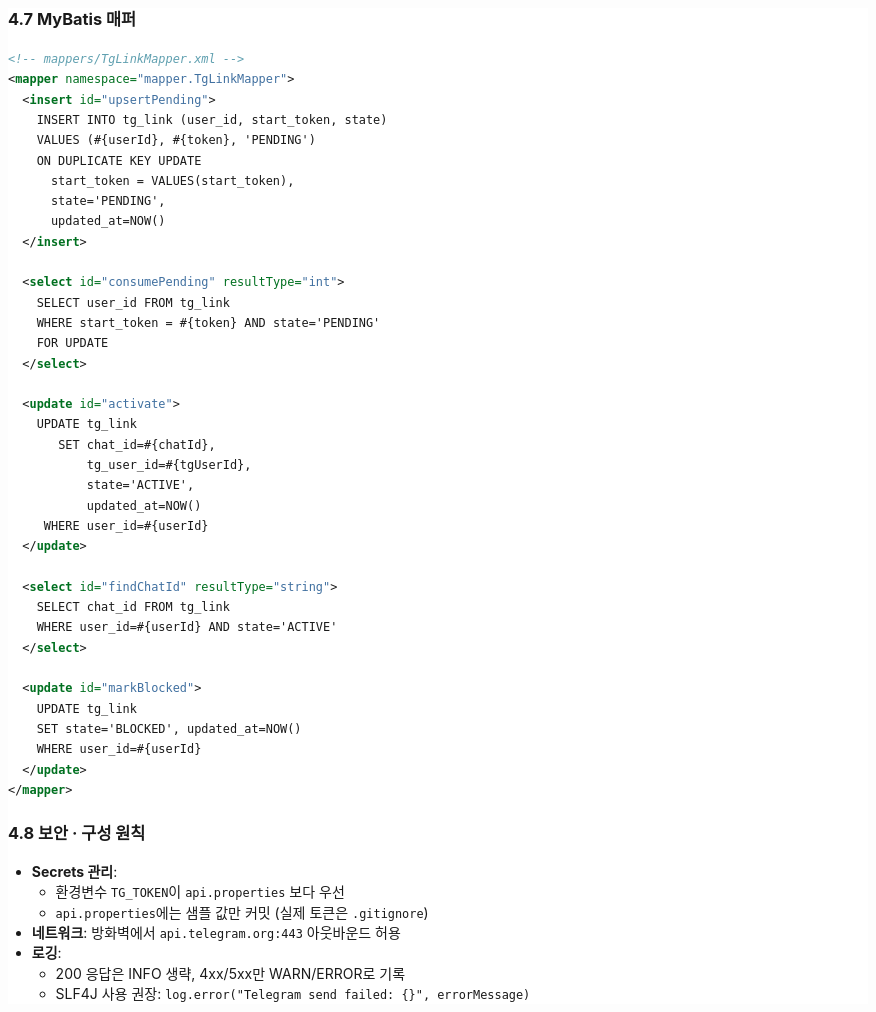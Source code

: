 
### 4.7 MyBatis 매퍼
```xml
<!-- mappers/TgLinkMapper.xml -->
<mapper namespace="mapper.TgLinkMapper">
  <insert id="upsertPending">
    INSERT INTO tg_link (user_id, start_token, state)
    VALUES (#{userId}, #{token}, 'PENDING')
    ON DUPLICATE KEY UPDATE
      start_token = VALUES(start_token),
      state='PENDING',
      updated_at=NOW()
  </insert>

  <select id="consumePending" resultType="int">
    SELECT user_id FROM tg_link
    WHERE start_token = #{token} AND state='PENDING'
    FOR UPDATE
  </select>

  <update id="activate">
    UPDATE tg_link
       SET chat_id=#{chatId},
           tg_user_id=#{tgUserId},
           state='ACTIVE',
           updated_at=NOW()
     WHERE user_id=#{userId}
  </update>

  <select id="findChatId" resultType="string">
    SELECT chat_id FROM tg_link
    WHERE user_id=#{userId} AND state='ACTIVE'
  </select>

  <update id="markBlocked">
    UPDATE tg_link
    SET state='BLOCKED', updated_at=NOW()
    WHERE user_id=#{userId}
  </update>
</mapper>
```

### 4.8 보안 · 구성 원칙
- **Secrets 관리**:
  - 환경변수 `TG_TOKEN`이 `api.properties` 보다 우선
  - `api.properties`에는 샘플 값만 커밋 (실제 토큰은 `.gitignore`)
- **네트워크**: 방화벽에서 `api.telegram.org:443` 아웃바운드 허용
- **로깅**:
  - 200 응답은 INFO 생략, 4xx/5xx만 WARN/ERROR로 기록
  - SLF4J 사용 권장: `log.error("Telegram send failed: {}", errorMessage)`
